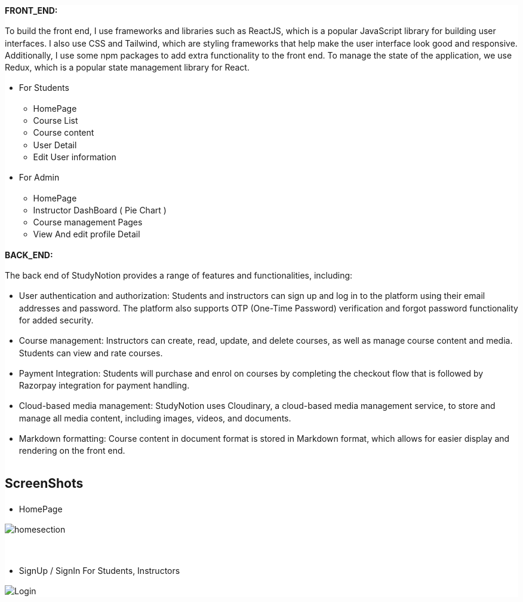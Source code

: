 **FRONT_END:**

To build the front end, I use frameworks and libraries such as ReactJS, which is a popular JavaScript library for building user interfaces. I also use CSS and Tailwind, which are styling frameworks that help make the user interface look good and responsive. Additionally, I use some npm packages to add extra functionality to the front end. To manage the state of the application, we use Redux, which is a popular state management library for React. 

- For Students 
  * HomePage
  * Course List
  * Course content
  * User Detail
  * Edit User information

- For Admin 
    * HomePage
   * Instructor DashBoard ( Pie Chart )
   * Course management Pages
   * View And edit profile Detail



**BACK_END:**

The back end of StudyNotion provides a range of features and functionalities, including:

- User authentication and authorization: Students and instructors can sign up and log in to the platform using their email addresses and password. The platform also supports OTP (One-Time Password) verification and forgot password functionality for added security.

- Course management: Instructors can create, read, update, and delete courses, as well as manage course content and media. Students can view and rate courses.

- Payment Integration: Students will purchase and enrol on courses by completing the checkout flow that is followed by Razorpay integration for payment handling.

- Cloud-based media management: StudyNotion uses Cloudinary, a cloud-based media management service, to store and manage all media content, including images, videos, and documents.

- Markdown formatting: Course content in document format is stored in Markdown format, which allows for easier display and rendering on the front end.


## ScreenShots

- HomePage

  
![homesection](https://github.com/shyamsah23/StudyNotion-ETech-PLATFORM/assets/92447257/d1494cbc-5a49-4a9d-b17d-9f9c5b39c096)


<br>

- SignUp / SignIn For Students, Instructors


![Login](https://github.com/shyamsah23/StudyNotion-ETech-PLATFORM/assets/92447257/b92b0592-5df7-4963-9ed3-005358f85969)
